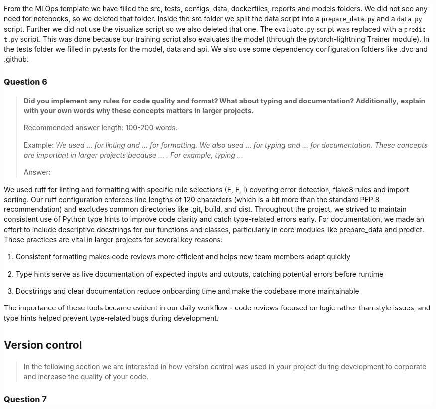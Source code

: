 
From the [MLOps template](https://github.com/SkafteNicki/mlops_template) we have filled the src, tests, configs, data, dockerfiles, reports and models folders. We did not see any need for notebooks, so we deleted that folder. Inside the src folder we split the data script into a `prepare_data.py` and a `data.py`script. Further we did not use the visualize script so we also deleted that one. The `evaluate.py` script was replaced with a `predict.py` script. This was done because our training script also evaluates the model (through the pytorch-lightning Trainer module). In the tests folder we filled in pytests for the model, data and api. We also use some dependency configuration folders like .dvc and .github.


### Question 6

> **Did you implement any rules for code quality and format? What about typing and documentation? Additionally,**
> **explain with your own words why these concepts matters in larger projects.**
>
> Recommended answer length: 100-200 words.
>
> Example:
> *We used ... for linting and ... for formatting. We also used ... for typing and ... for documentation. These*
> *concepts are important in larger projects because ... . For example, typing ...*
>
> Answer:

We used ruff for linting and formatting with specific rule selections (E, F, I) covering error detection, flake8 rules and import sorting. Our ruff configuration enforces line lengths of 120 characters (which is a bit more than the standard PEP 8 recommendation) and excludes common directories like .git, build, and dist. Throughout the project, we strived to maintain consistent use of Python type hints to improve code clarity and catch type-related errors early. For documentation, we made an effort to include descriptive docstrings for our functions and classes, particularly in core modules like prepare_data and predict.
These practices are vital in larger projects for several key reasons:

1. Consistent formatting makes code reviews more efficient and helps new team members adapt quickly

2. Type hints serve as live documentation of expected inputs and outputs, catching potential errors before runtime

3. Docstrings and clear documentation reduce onboarding time and make the codebase more maintainable

The importance of these tools became evident in our daily workflow - code reviews focused on logic rather than style issues, and type hints helped prevent type-related bugs during development.

## Version control

> In the following section we are interested in how version control was used in your project during development to
> corporate and increase the quality of your code.

### Question 7
